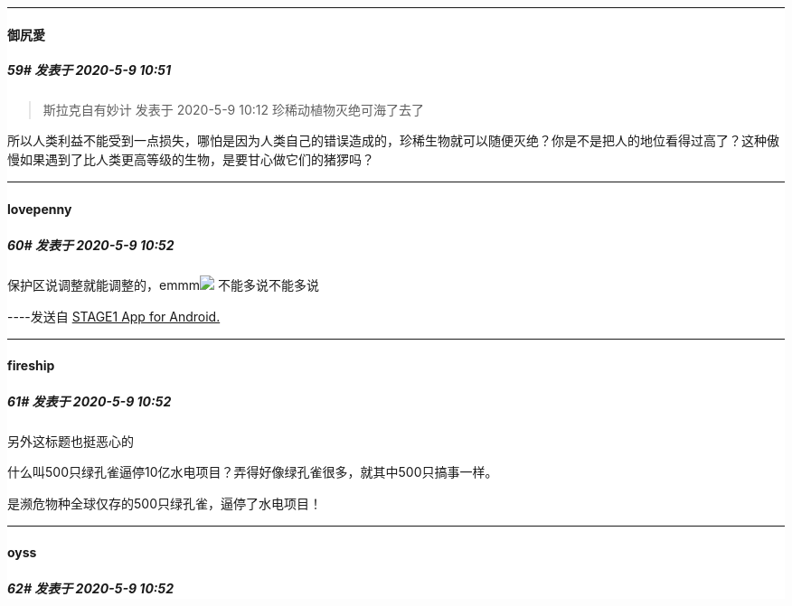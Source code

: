 





*****

####  御尻愛  
##### 59#       发表于 2020-5-9 10:51



<blockquote>斯拉克自有妙计 发表于 2020-5-9 10:12
珍稀动植物灭绝可海了去了</blockquote>
所以人类利益不能受到一点损失，哪怕是因为人类自己的错误造成的，珍稀生物就可以随便灭绝？你是不是把人的地位看得过高了？这种傲慢如果遇到了比人类更高等级的生物，是要甘心做它们的猪猡吗？







*****

####  lovepenny  
##### 60#       发表于 2020-5-9 10:52




保护区说调整就能调整的，emmm<img src="https://static.saraba1st.com/image/smiley/face2017/037.png" referrerpolicy="no-referrer">
不能多说不能多说


----发送自 [STAGE1 App for Android.](http://stage1.5j4m.com/?1.33)







*****

####  fireship  
##### 61#       发表于 2020-5-9 10:52




另外这标题也挺恶心的


什么叫500只绿孔雀逼停10亿水电项目？弄得好像绿孔雀很多，就其中500只搞事一样。


是濒危物种全球仅存的500只绿孔雀，逼停了水电项目！







*****

####  oyss  
##### 62#       发表于 2020-5-9 10:52
